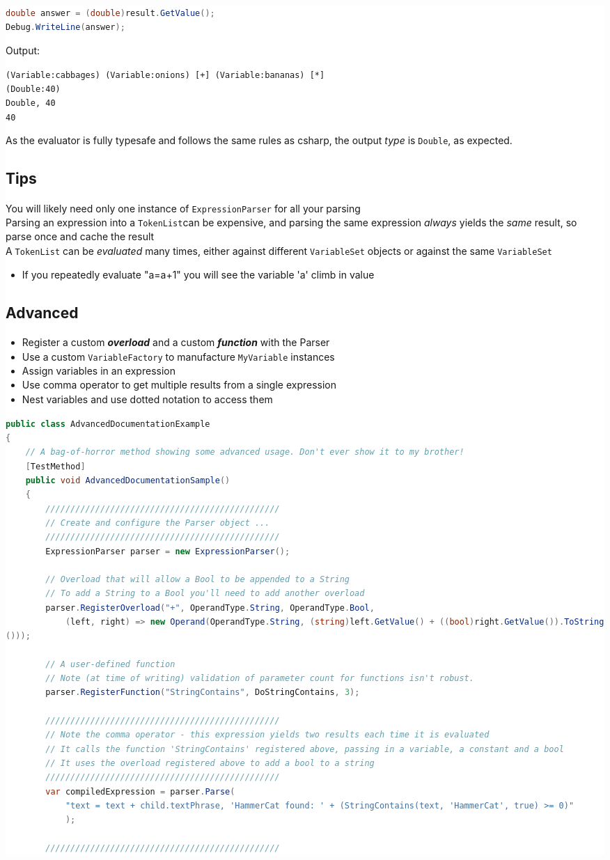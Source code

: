```csharp
double answer = (double)result.GetValue();
Debug.WriteLine(answer);
```
Output:
```
(Variable:cabbages) (Variable:onions) [+] (Variable:bananas) [*] 
(Double:40) 
Double, 40
40
```
As the evaluator is fully typesafe and follows the same rules as csharp,  the output *type* is `Double`, as expected.

## Tips
You will likely need only one instance of `ExpressionParser` for all your parsing  
Parsing an expression into a `TokenList`can be expensive, and parsing the same expression *always* yields the *same* result, so parse once and cache the result  
A `TokenList` can be *evaluated* many times, either against different `VariableSet` objects or against the same `VariableSet` 
- If you repeatedly evaluate "a=a+1" you will see the variable 'a' climb in value


## Advanced

- Register a custom ***overload*** and a custom ***function*** with the Parser
- Use a custom `VariableFactory` to manufacture `MyVariable` instances
- Assign variables in an expression
- Use comma operator to get multiple results from a single expression
- Nest variables and use dotted notation to access them
```csharp
public class AdvancedDocumentationExample
{
    // A bag-of-horror method showing some advanced usage. Don't ever show it to my brother!
    [TestMethod]
    public void AdvancedDocumentationSample()
    {
        ///////////////////////////////////////////////
        // Create and configure the Parser object ...
        ///////////////////////////////////////////////
        ExpressionParser parser = new ExpressionParser();

        // Overload that will allow a Bool to be appended to a String
        // To add a String to a Bool you'll need to add another overload
        parser.RegisterOverload("+", OperandType.String, OperandType.Bool, 
            (left, right) => new Operand(OperandType.String, (string)left.GetValue() + ((bool)right.GetValue()).ToString()));

        // A user-defined function
        // Note (at time of writing) validation of parameter count for functions isn't robust.
        parser.RegisterFunction("StringContains", DoStringContains, 3);

        ///////////////////////////////////////////////
        // Note the comma operator - this expression yields two results each time it is evaluated
        // It calls the function 'StringContains' registered above, passing in a variable, a constant and a bool
        // It uses the overload registered above to add a bool to a string
        ///////////////////////////////////////////////
        var compiledExpression = parser.Parse(
            "text = text + child.textPhrase, 'HammerCat found: ' + (StringContains(text, 'HammerCat', true) >= 0)"
            );

        ///////////////////////////////////////////////
```